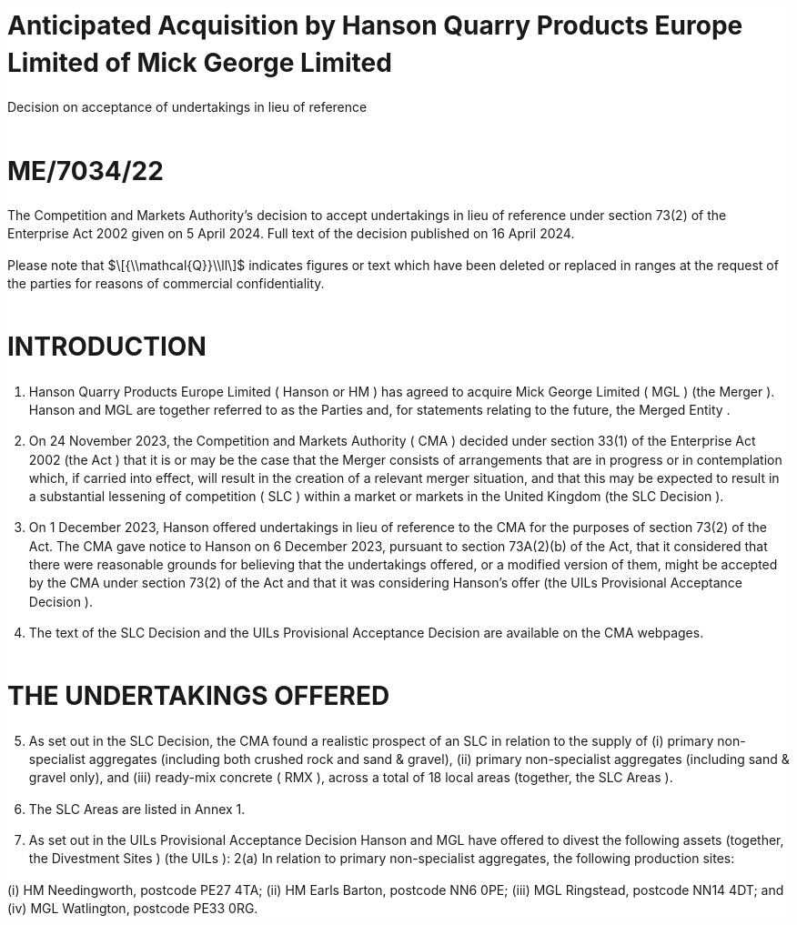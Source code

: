# Anticipated Acquisition by Hanson Quarry Products Europe Limited of Mick George Limited

Decision on acceptance of undertakings in lieu of reference

# ME/7034/22

The Competition and Markets Authority’s decision to accept undertakings in lieu of reference under section 73(2) of the Enterprise Act 2002 given on 5 April 2024. Full text of the decision published on 16 April 2024.

Please note that $\[{\\mathcal{Q}}\\ll\]$ indicates figures or text which have been deleted or replaced in ranges at the request of the parties for reasons of commercial confidentiality.

# INTRODUCTION

1. Hanson Quarry Products Europe Limited ( Hanson or HM ) has agreed to acquire Mick George Limited ( MGL ) (the Merger ). Hanson and MGL are together referred to as the Parties and, for statements relating to the future, the Merged Entity .

2. On 24 November 2023, the Competition and Markets Authority ( CMA ) decided under section 33(1) of the Enterprise Act 2002 (the Act ) that it is or may be the case that the Merger consists of arrangements that are in progress or in contemplation which, if carried into effect, will result in the creation of a relevant merger situation, and that this may be expected to result in a substantial lessening of competition ( SLC ) within a market or markets in the United Kingdom (the SLC Decision ).

3. On 1 December 2023, Hanson offered undertakings in lieu of reference to the CMA for the purposes of section 73(2) of the Act. The CMA gave notice to Hanson on 6 December 2023, pursuant to section 73A(2)(b) of the Act, that it considered that there were reasonable grounds for believing that the undertakings offered, or a modified version of them, might be accepted by the CMA under section 73(2) of the Act and that it was considering Hanson’s offer (the UILs Provisional Acceptance Decision ).

4. The text of the SLC Decision and the UILs Provisional Acceptance Decision are available on the CMA webpages.


# THE UNDERTAKINGS OFFERED

5. As set out in the SLC Decision, the CMA found a realistic prospect of an SLC in relation to the supply of (i) primary non-specialist aggregates (including both crushed rock and sand & gravel), (ii) primary non-specialist aggregates (including sand & gravel only), and (iii) ready-mix concrete ( RMX ), across a total of 18 local areas (together, the SLC Areas ).

6. The SLC Areas are listed in Annex 1.

7. As set out in the UILs Provisional Acceptance Decision Hanson and MGL have offered to divest the following assets (together, the Divestment Sites ) (the UILs ): 2(a) In relation to primary non-specialist aggregates, the following production sites:


(i) HM Needingworth, postcode PE27 4TA; (ii) HM Earls Barton, postcode NN6 0PE; (iii) MGL Ringstead, postcode NN14 4DT; and (iv) MGL Watlington, postcode PE33 0RG.
